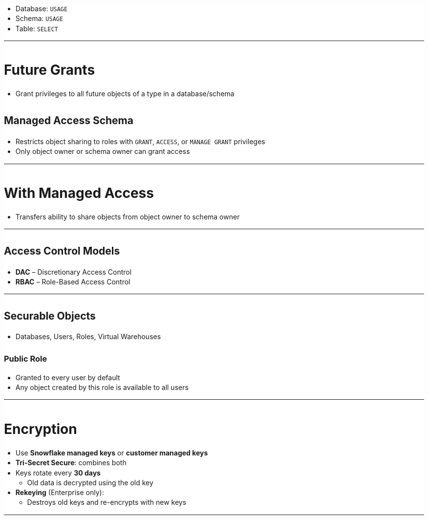 - Database: `USAGE`
- Schema: `USAGE`
- Table: `SELECT`
    

---

# Future Grants

- Grant privileges to all future objects of a type in a database/schema

## Managed Access Schema

- Restricts object sharing to roles with `GRANT`, `ACCESS`, or `MANAGE GRANT` privileges
- Only object owner or schema owner can grant access

---

# With Managed Access

- Transfers ability to share objects from object owner to schema owner

---

## Access Control Models

- **DAC** – Discretionary Access Control
- **RBAC** – Role-Based Access Control

---

## Securable Objects

- Databases, Users, Roles, Virtual Warehouses

### Public Role

- Granted to every user by default
- Any object created by this role is available to all users
---
# Encryption

- Use **Snowflake managed keys** or **customer managed keys**
- **Tri-Secret Secure**: combines both
- Keys rotate every **30 days**
  - Old data is decrypted using the old key
- **Rekeying** (Enterprise only): 
  - Destroys old keys and re-encrypts with new keys

---
